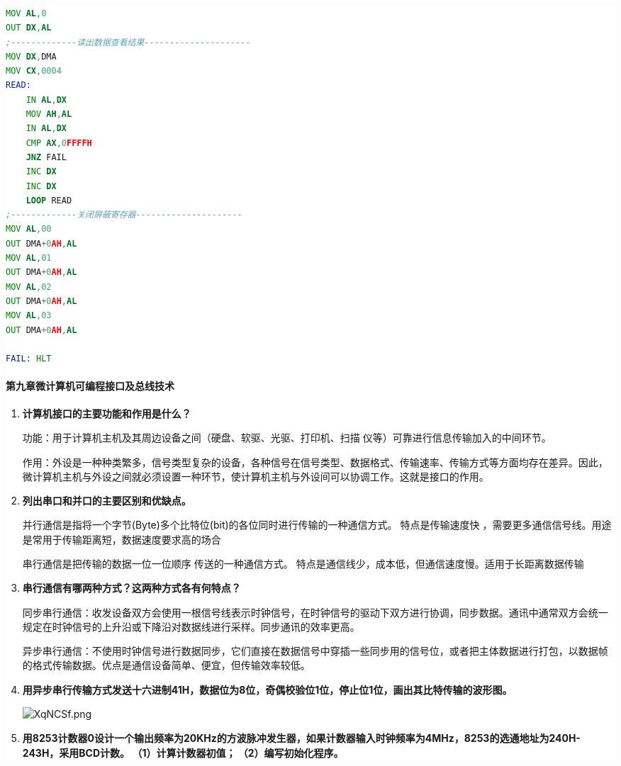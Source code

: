 ```asm
MOV AL,0
OUT DX,AL
;-------------读出数据查看结果---------------------
MOV DX,DMA
MOV CX,0004
READ:
	IN AL,DX
	MOV AH,AL
	IN AL,DX
	CMP AX,0FFFFH
	JNZ FAIL
	INC DX
	INC DX
	LOOP READ
;-------------关闭屏蔽寄存器---------------------
MOV AL,00
OUT DMA+0AH,AL
MOV AL,01
OUT DMA+0AH,AL
MOV AL,02
OUT DMA+0AH,AL
MOV AL,03
OUT DMA+0AH,AL

FAIL: HLT

```

#### 第九章微计算机可编程接口及总线技术
1. **计算机接口的主要功能和作用是什么？**

   功能：用于计算机主机及其周边设备之间（硬盘、软驱、光驱、打印机、扫描 仪等）可靠进行信息传输加入的中间环节。

   作用：外设是一种种类繁多，信号类型复杂的设备，各种信号在信号类型、数据格式、传输速率、传输方式等方面均存在差异。因此，微计算机主机与外设之间就必须设置一种环节，使计算机主机与外设间可以协调工作。这就是接口的作用。

2. **列出串口和并口的主要区别和优缺点。** 

   并行通信是指将一个字节(Byte)多个比特位(bit)的各位同时进行传输的一种通信方式。
   特点是传输速度快 ，需要更多通信信号线。用途是常用于传输距离短，数据速度要求高的场合

   串行通信是把传输的数据一位一位顺序 传送的一种通信方式。
   特点是通信线少，成本低，但通信速度慢。适用于长距离数据传输

3. **串行通信有哪两种方式？这两种方式各有何特点？** 

   同步串行通信：收发设备双方会使用一根信号线表示时钟信号，在时钟信号的驱动下双方进行协调，同步数据。通讯中通常双方会统一规定在时钟信号的上升沿或下降沿对数据线进行采样。同步通讯的效率更高。

   异步串行通信：不使用时钟信号进行数据同步，它们直接在数据信号中穿插一些同步用的信号位，或者把主体数据进行打包，以数据帧的格式传输数据。优点是通信设备简单、便宜，但传输效率较低。 

4. **用异步串行传输方式发送十六进制41H，数据位为8位，奇偶校验位1位，停止位1位，画出其比特传输的波形图。** 

   ![XqNCSf.png](https://s1.ax1x.com/2022/06/17/XqNCSf.png)

5. **用8253计数器0设计一个输出频率为20KHz的方波脉冲发生器，如果计数器输入时钟频率为4MHz，8253的选通地址为240H-243H，采用BCD计数。 （1）计算计数器初值； （2）编写初始化程序。**
